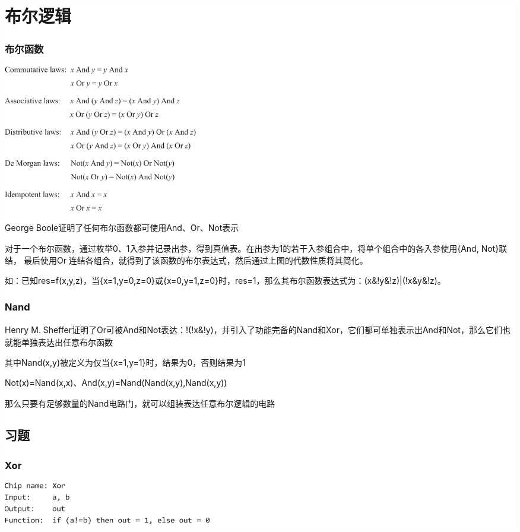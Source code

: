 # 布尔逻辑

### 布尔函数

<img src="./img/01/代数性质.png" alt="代数性质" width="600">
<br>

George Boole证明了任何布尔函数都可使用And、Or、Not表示

对于一个布尔函数，通过枚举0、1入参并记录出参，得到真值表。在出参为1的若干入参组合中，将单个组合中的各入参使用{And, Not}联结， 最后使用Or
连结各组合，就得到了该函数的布尔表达式，然后通过上图的代数性质将其简化。

如：已知res=f(x,y,z)，当{x=1,y=0,z=0}或{x=0,y=1,z=0}时，res=1，那么其布尔函数表达式为：(x&!y&!z)|(!x&y&!z)。

### Nand

Henry M. Sheffer证明了Or可被And和Not表达：!(!x&!y)，并引入了功能完备的Nand和Xor，它们都可单独表示出And和Not，那么它们也就能单独表达出任意布尔函数

其中Nand(x,y)被定义为仅当{x=1,y=1}时，结果为0，否则结果为1

Not(x)=Nand(x,x)、And(x,y)=Nand(Nand(x,y),Nand(x,y))

那么只要有足够数量的Nand电路门，就可以组装表达任意布尔逻辑的电路

## 习题

### Xor

<img src="./img/01/Xor.png" alt="Xor" width="600">
<br>
